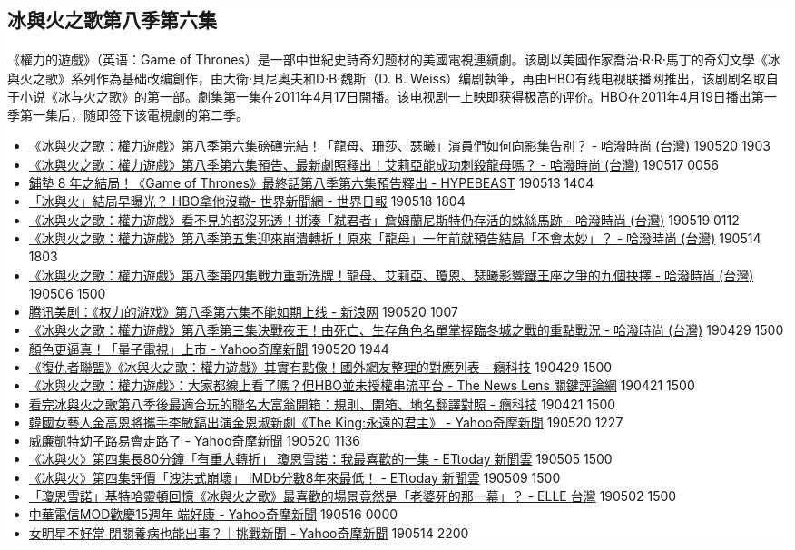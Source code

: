 ## 冰與火之歌第八季第六集

《權力的遊戲》（英语：Game of Thrones）是一部中世紀史詩奇幻题材的美國電視連續劇。该剧以美國作家喬治·R·R·馬丁的奇幻文學《冰與火之歌》系列作為基础改编創作，由大衛·貝尼奥夫和D·B·魏斯（D. B. Weiss）编剧執筆，再由HBO有线电视联播网推出，该剧剧名取自于小说《冰与火之歌》的第一部。劇集第一集在2011年4月17日開播。该电视剧一上映即获得极高的评价。HBO在2011年4月19日播出第一季第一集后，随即签下该電視劇的第二季。
- [《冰與火之歌：權力遊戲》第八季第六集磅礡完結！「龍母、珊莎、瑟曦」演員們如何向影集告別？ - 哈潑時尚 (台灣)](https://www.harpersbazaar.com/tw/celebrity/celebritynews/g27522878/game-of-thrones-final-tribute/ "《冰與火之歌：權力遊戲》第八季第六集磅礡完結！「龍母、珊莎、瑟曦」演員們如何向影集告別？ - 哈潑時尚 (台灣)") 190520 1903
- [《冰與火之歌：權力遊戲》第八季第六集預告、最新劇照釋出！艾莉亞能成功刺殺龍母嗎？ - 哈潑時尚 (台灣)](https://www.harpersbazaar.com/tw/culture/filmandmusic/g27495483/games-of-thrones-season-8-episode-6-trailer-and-images/ "《冰與火之歌：權力遊戲》第八季第六集預告、最新劇照釋出！艾莉亞能成功刺殺龍母嗎？ - 哈潑時尚 (台灣)") 190517 0056
- [鋪墊 8 年之結局！《Game of Thrones》最終話第八季第六集預告釋出 - HYPEBEAST](https://hypebeast.com/zh/2019/5/game-of-thrones-last-episode-season-8-episode-6-hbo-trailer "鋪墊 8 年之結局！《Game of Thrones》最終話第八季第六集預告釋出 - HYPEBEAST") 190513 1404
- [「冰與火」結局早曝光？ HBO拿他沒轍- 世界新聞網 - 世界日報](https://www.worldjournal.com/6289917/article-%E3%80%8C%E5%86%B0%E8%88%87%E7%81%AB%E3%80%8D%E7%B5%90%E5%B1%80%E6%97%A9%E6%9B%9D%E5%85%89%EF%BC%9F-hbo%E6%8B%BF%E4%BB%96%E6%B2%92%E8%BD%8D-2/ "「冰與火」結局早曝光？ HBO拿他沒轍- 世界新聞網 - 世界日報") 190518 1804
- [《冰與火之歌：權力遊戲》看不見的都沒死透！拼湊「弒君者」詹姆蘭尼斯特仍存活的蛛絲馬跡 - 哈潑時尚 (台灣)](https://www.harpersbazaar.com/tw/culture/filmandmusic/g27515362/game-of-thrones-is-jamie-lannister-still-alive/ "《冰與火之歌：權力遊戲》看不見的都沒死透！拼湊「弒君者」詹姆蘭尼斯特仍存活的蛛絲馬跡 - 哈潑時尚 (台灣)") 190519 0112
- [《冰與火之歌：權力遊戲》第八季第五集迎來崩潰轉折！原來「龍母」一年前就預告結局「不會太妙」？ - 哈潑時尚 (台灣)](https://www.harpersbazaar.com/tw/celebrity/celebritynews/g27460744/game-of-thrones-emilia-daenerys-ending-season/ "《冰與火之歌：權力遊戲》第八季第五集迎來崩潰轉折！原來「龍母」一年前就預告結局「不會太妙」？ - 哈潑時尚 (台灣)") 190514 1803
- [《冰與火之歌：權力遊戲》第八季第四集戰力重新洗牌！龍母、艾莉亞、瓊恩、瑟曦影響鐵王座之爭的九個抉擇 - 哈潑時尚 (台灣)](https://www.harpersbazaar.com/tw/culture/filmandmusic/g27371689/game-of-thrones-season-8-episode-4-recap/ "《冰與火之歌：權力遊戲》第八季第四集戰力重新洗牌！龍母、艾莉亞、瓊恩、瑟曦影響鐵王座之爭的九個抉擇 - 哈潑時尚 (台灣)") 190506 1500
- [腾讯美剧：《权力的游戏》第八季第六集不能如期上线 - 新浪网](https://finance.sina.com.cn/roll/2019-05-20/doc-ihvhiqax9925693.shtml "腾讯美剧：《权力的游戏》第八季第六集不能如期上线 - 新浪网") 190520 1007
- [《冰與火之歌：權力遊戲》第八季第三集決戰夜王！由死亡、生存角色名單掌握臨冬城之戰的重點戰況 - 哈潑時尚 (台灣)](https://www.harpersbazaar.com/tw/culture/filmandmusic/g27283374/game-of-thrones-season-8-episode-3-recap/ "《冰與火之歌：權力遊戲》第八季第三集決戰夜王！由死亡、生存角色名單掌握臨冬城之戰的重點戰況 - 哈潑時尚 (台灣)") 190429 1500
- [顏色更逼真！「量子電視」上市 - Yahoo奇摩新聞](https://tw.news.yahoo.com/%E9%A1%8F%E8%89%B2%E6%9B%B4%E9%80%BC%E7%9C%9F-%E9%87%8F%E5%AD%90%E9%9B%BB%E8%A6%96-%E4%B8%8A%E5%B8%82-114433036.html "顏色更逼真！「量子電視」上市 - Yahoo奇摩新聞") 190520 1944
- [《復仇者聯盟》《冰與火之歌：權力遊戲》其實有點像！國外網友整理的對應列表 - 癮科技](https://www.cool3c.com/article/143177 "《復仇者聯盟》《冰與火之歌：權力遊戲》其實有點像！國外網友整理的對應列表 - 癮科技") 190429 1500
- [《冰與火之歌：權力遊戲》：大家都線上看了嗎？但HBO並未授權串流平台 - The News Lens 關鍵評論網](https://www.thenewslens.com/article/117365 "《冰與火之歌：權力遊戲》：大家都線上看了嗎？但HBO並未授權串流平台 - The News Lens 關鍵評論網") 190421 1500
- [看完冰與火之歌第八季後最適合玩的聯名大富翁開箱：規則、開箱、地名翻譯對照 - 癮科技](https://www.cool3c.com/article/142896 "看完冰與火之歌第八季後最適合玩的聯名大富翁開箱：規則、開箱、地名翻譯對照 - 癮科技") 190421 1500
- [韓國女藝人金高恩將攜手李敏鎬出演金恩淑新劇《The King:永遠的君主》 - Yahoo奇摩新聞](https://tw.news.yahoo.com/%E9%9F%93%E5%9C%8B%E5%A5%B3%E8%97%9D%E4%BA%BA%E9%87%91%E9%AB%98%E6%81%A9%E5%B0%87%E6%94%9C%E6%89%8B%E6%9D%8E%E6%95%8F%E9%8E%AC%E5%87%BA%E6%BC%94%E9%87%91%E6%81%A9%E6%B7%91%E6%96%B0%E5%8A%87-king-%E6%B0%B8%E9%81%A0%E7%9A%84%E5%90%9B%E4%B8%BB-042738235.html "韓國女藝人金高恩將攜手李敏鎬出演金恩淑新劇《The King:永遠的君主》 - Yahoo奇摩新聞") 190520 1227
- [威廉凱特幼子路易會走路了 - Yahoo奇摩新聞](https://tw.news.yahoo.com/%E5%A8%81%E5%BB%89%E5%87%B1%E7%89%B9%E5%B9%BC%E5%AD%90%E8%B7%AF%E6%98%93%E6%9C%83%E8%B5%B0%E8%B7%AF%E4%BA%86-033658199.html "威廉凱特幼子路易會走路了 - Yahoo奇摩新聞") 190520 1136
- [《冰與火》第四集長80分鐘「有重大轉折」 瓊恩雪諾：我最喜歡的一集 - ETtoday 新聞雲](https://star.ettoday.net/news/1437496 "《冰與火》第四集長80分鐘「有重大轉折」 瓊恩雪諾：我最喜歡的一集 - ETtoday 新聞雲") 190505 1500
- [《冰與火》第四集評價「洩洪式崩壞」 IMDb分數8年來最低！ - ETtoday 新聞雲](https://www.ettoday.net/news/20190509/1440240.htm "《冰與火》第四集評價「洩洪式崩壞」 IMDb分數8年來最低！ - ETtoday 新聞雲") 190509 1500
- [「瓊恩雪諾」基特哈靈頓回憶《冰與火之歌》最喜歡的場景竟然是「老婆死的那一幕」？ - ELLE 台灣](https://www.elle.com/tw/entertainment/gossip/g27302270/kit-harrington-ygritte-death/ "「瓊恩雪諾」基特哈靈頓回憶《冰與火之歌》最喜歡的場景竟然是「老婆死的那一幕」？ - ELLE 台灣") 190502 1500
- [中華電信MOD歡慶15週年 端好康 - Yahoo奇摩新聞](https://tw.news.yahoo.com/%E4%B8%AD%E8%8F%AF%E9%9B%BB%E4%BF%A1mod%E6%AD%A1%E6%85%B615%E9%80%B1%E5%B9%B4-%E7%AB%AF%E5%A5%BD%E5%BA%B7-160000301.html "中華電信MOD歡慶15週年 端好康 - Yahoo奇摩新聞") 190516 0000
- [女明星不好當 閉關養病也能出事？｜挑戰新聞 - Yahoo奇摩新聞](https://tw.news.yahoo.com/%E5%A5%B3%E6%98%8E%E6%98%9F%E4%B8%8D%E5%A5%BD%E7%95%B6-%E9%96%89%E9%97%9C%E9%A4%8A%E7%97%85%E4%B9%9F%E8%83%BD%E5%87%BA%E4%BA%8B-%E6%8C%91%E6%88%B0%E6%96%B0%E8%81%9E-132736040.html "女明星不好當 閉關養病也能出事？｜挑戰新聞 - Yahoo奇摩新聞") 190514 2200
